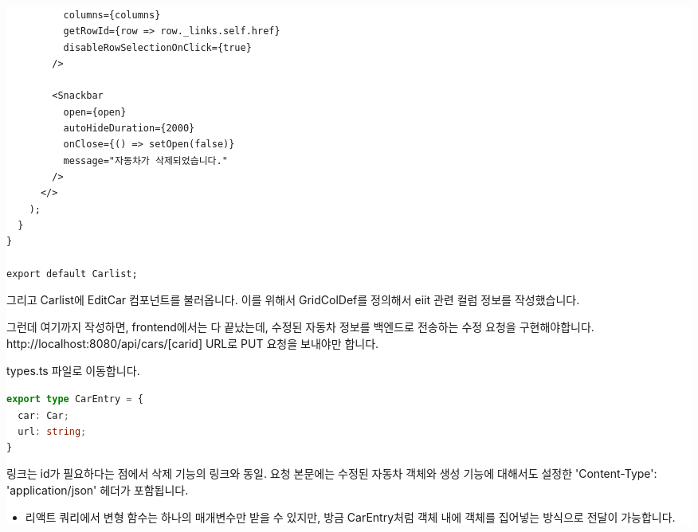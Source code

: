 ```tsx
          columns={columns}
          getRowId={row => row._links.self.href}
          disableRowSelectionOnClick={true}
        />

        <Snackbar 
          open={open}
          autoHideDuration={2000}
          onClose={() => setOpen(false)}
          message="자동차가 삭제되었습니다."
        />
      </>
    );
  }
}

export default Carlist;
```

그리고 Carlist에 EditCar 컴포넌트를 불러옵니다. 이를 위해서
GridColDef를 정의해서 eiit 관련 컬럼 정보를 작성했습니다.

그런데 여기까지 작성하면, frontend에서는 다 끝났는데, 수정된 자동차 정보를 백엔드로 전송하는 수정 요청을 구현해야합니다.
http://localhost:8080/api/cars/[carid] URL로 PUT 요청을 보내야만 합니다.

types.ts 파일로 이동합니다.

```ts
export type CarEntry = {
  car: Car;
  url: string;
}
```

링크는 id가 필요하다는 점에서 삭제 기능의 링크와 동일.
요청 본문에는 수정된 자동차 객체와 생성 기능에 대해서도 설정한 'Content-Type': 'application/json' 헤더가 포함됩니다.

* 리액트 쿼리에서 변형 함수는 하나의 매개변수만 받을 수 있지만, 방금 CarEntry처럼 객체 내에 객체를 집어넣는 방식으로 전달이 가능합니다.